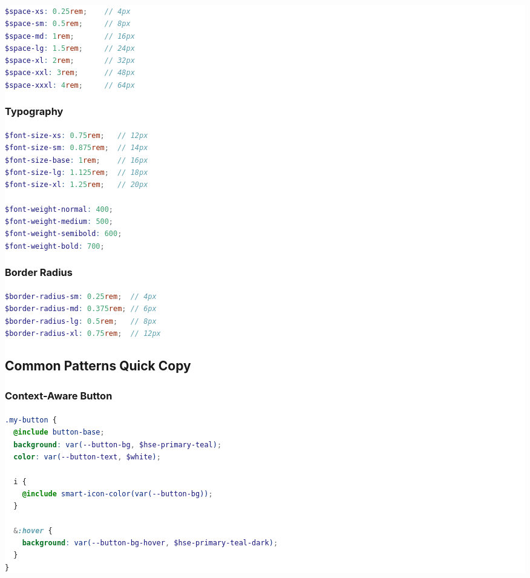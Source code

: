 ```scss
$space-xs: 0.25rem;    // 4px
$space-sm: 0.5rem;     // 8px
$space-md: 1rem;       // 16px
$space-lg: 1.5rem;     // 24px
$space-xl: 2rem;       // 32px
$space-xxl: 3rem;      // 48px
$space-xxxl: 4rem;     // 64px
```

### Typography

```scss
$font-size-xs: 0.75rem;   // 12px
$font-size-sm: 0.875rem;  // 14px
$font-size-base: 1rem;    // 16px
$font-size-lg: 1.125rem;  // 18px
$font-size-xl: 1.25rem;   // 20px

$font-weight-normal: 400;
$font-weight-medium: 500;
$font-weight-semibold: 600;
$font-weight-bold: 700;
```

### Border Radius

```scss
$border-radius-sm: 0.25rem;  // 4px
$border-radius-md: 0.375rem; // 6px
$border-radius-lg: 0.5rem;   // 8px
$border-radius-xl: 0.75rem;  // 12px
```

## Common Patterns Quick Copy

### Context-Aware Button

```scss
.my-button {
  @include button-base;
  background: var(--button-bg, $hse-primary-teal);
  color: var(--button-text, $white);

  i {
    @include smart-icon-color(var(--button-bg));
  }

  &:hover {
    background: var(--button-bg-hover, $hse-primary-teal-dark);
  }
}
```
